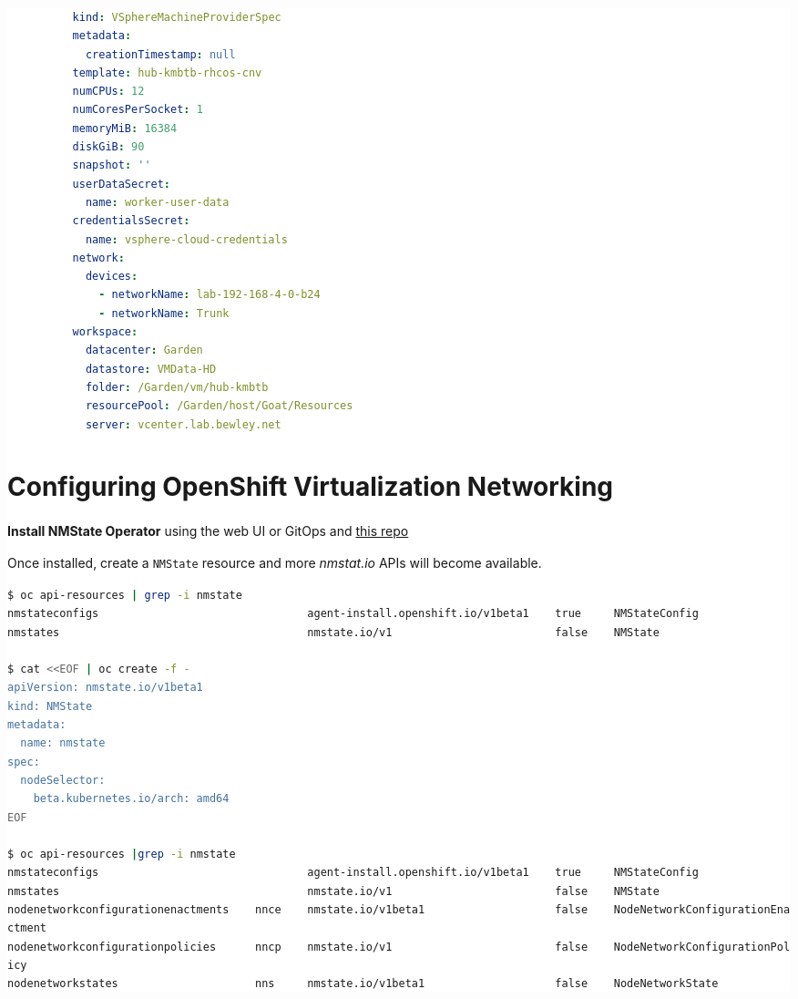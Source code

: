 ```yaml  {linenos=inline,hl_lines=[7,16,23,28,35,48]}
          kind: VSphereMachineProviderSpec
          metadata:
            creationTimestamp: null
          template: hub-kmbtb-rhcos-cnv
          numCPUs: 12
          numCoresPerSocket: 1
          memoryMiB: 16384
          diskGiB: 90
          snapshot: ''
          userDataSecret:
            name: worker-user-data
          credentialsSecret:
            name: vsphere-cloud-credentials
          network:
            devices:
              - networkName: lab-192-168-4-0-b24
              - networkName: Trunk
          workspace:
            datacenter: Garden
            datastore: VMData-HD
            folder: /Garden/vm/hub-kmbtb
            resourcePool: /Garden/host/Goat/Resources
            server: vcenter.lab.bewley.net
  ```

# Configuring OpenShift Virtualization Networking

**Install NMState Operator** using the web UI or GitOps and [this repo](https://github.com/redhat-cop/gitops-catalog/tree/main/nmstate)

Once installed, create a `NMState` resource and more _nmstat.io_ APIs will become available.

```bash
$ oc api-resources | grep -i nmstate
nmstateconfigs                                agent-install.openshift.io/v1beta1    true     NMStateConfig
nmstates                                      nmstate.io/v1                         false    NMState

$ cat <<EOF | oc create -f -
apiVersion: nmstate.io/v1beta1
kind: NMState
metadata:
  name: nmstate
spec:
  nodeSelector:
    beta.kubernetes.io/arch: amd64
EOF

$ oc api-resources |grep -i nmstate
nmstateconfigs                                agent-install.openshift.io/v1beta1    true     NMStateConfig
nmstates                                      nmstate.io/v1                         false    NMState
nodenetworkconfigurationenactments    nnce    nmstate.io/v1beta1                    false    NodeNetworkConfigurationEnactment
nodenetworkconfigurationpolicies      nncp    nmstate.io/v1                         false    NodeNetworkConfigurationPolicy
nodenetworkstates                     nns     nmstate.io/v1beta1                    false    NodeNetworkState
```


[1]: <https://docs.openshift.com/container-platform/4.10/virt/about-virt.html> "About OpenShift virtualization"
[2]: <https://kubevirt.io> "KubeVirt.io"
[3]: <https://nmstate.io/> "NMState A Declarative API for Host Network Management"
[4]: <https://kb.vmware.com/s/article/1003806> "VLAN configuration on virtual switches, physical switches, and virtual machines (1003806)"
[5]: <https://kb.vmware.com/s/article/1002934> "How promiscuous mode works at the virtual switch and portgroup levels (1002934)"
[6]: <https://docs.openshift.com/container-platform/4.10/virt/node_network/virt-updating-node-network-config.html>
[7]: <https://github.com/openshift/machine-api-operator> "Machine API Operator"
[8]: <https://docs.openshift.com/container-platform/4.10/rest_api/machine_apis/machineset-machine-openshift-io-v1beta1.html> "MachineSet API"
[9]: <https://docs.openshift.com/container-platform/4.10/virt/node_network/virt-observing-node-network-state.html> "Observing Node Network State"
[10]: <https://access.redhat.com/solutions/6692341> "Enabling Nested Virtualization on KVM Hypervisors"
[11]: <https://docs.openshift.com/container-platform/4.10/virt/virtual_machines/vm_networking/virt-attaching-vm-multiple-networks.html> "Attaching a virtual machine to multiple networks"